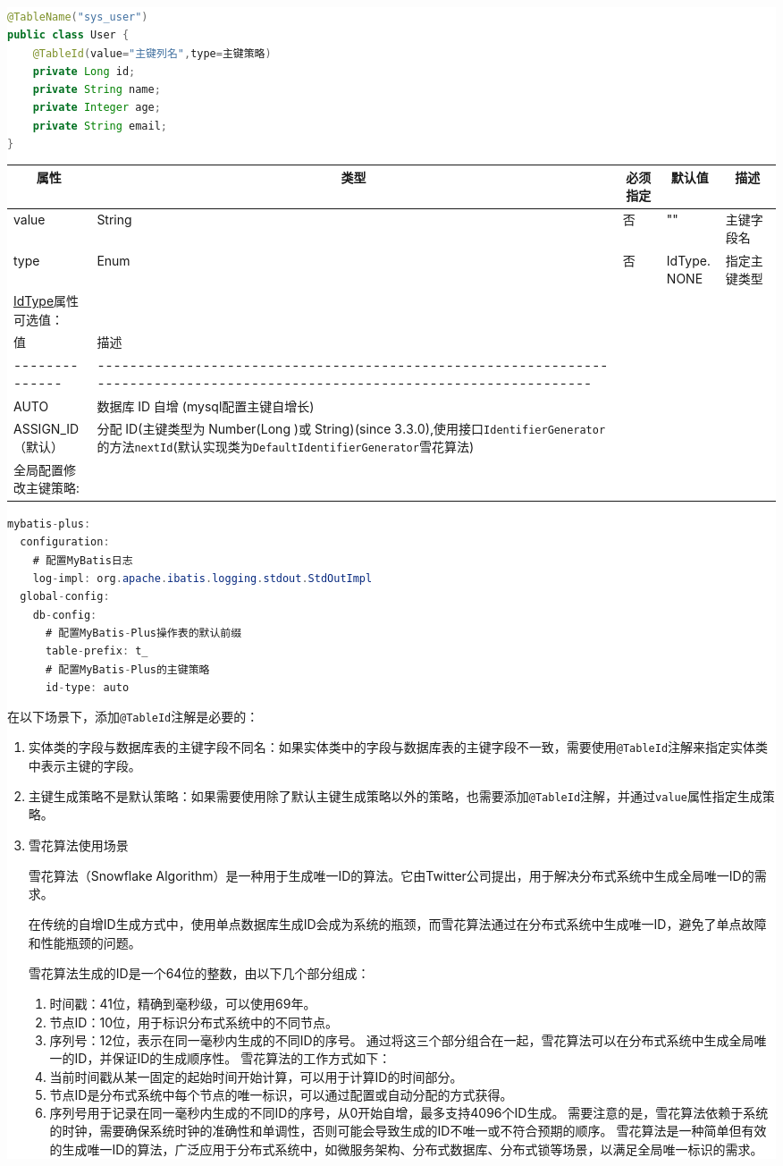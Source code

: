    ```java
   @TableName("sys_user")
   public class User {
       @TableId(value="主键列名",type=主键策略)
       private Long id;
       private String name;
       private Integer age;
       private String email;
   }
   
   ```

   | 属性                                                         | 类型                                                         | 必须指定 | 默认值      | 描述         |
   | ------------------------------------------------------------ | ------------------------------------------------------------ | -------- | ----------- | ------------ |
   | value                                                        | String                                                       | 否       | ""          | 主键字段名   |
   | type                                                         | Enum                                                         | 否       | IdType.NONE | 指定主键类型 |
   | [IdType](https://github.com/baomidou/mybatis-plus/blob/3.0/mybatis-plus-annotation/src/main/java/com/baomidou/mybatisplus/annotation/IdType.java "IdType")属性可选值： |                                                              |          |             |              |
   | 值                                                           | 描述                                                         |          |             |              |
   | --------------                                               | ---------------------------------------------------------------------------------------------------------------------------- |          |             |              |
   | AUTO                                                         | 数据库 ID 自增 (mysql配置主键自增长)                         |          |             |              |
   | ASSIGN\_ID（默认）                                           | 分配 ID(主键类型为 Number(Long )或 String)(since 3.3.0),使用接口`IdentifierGenerator`的方法`nextId`(默认实现类为`DefaultIdentifierGenerator`雪花算法) |          |             |              |
   | 全局配置修改主键策略:                                        |                                                              |          |             |              |

   ```java
   mybatis-plus:
     configuration:
       # 配置MyBatis日志
       log-impl: org.apache.ibatis.logging.stdout.StdOutImpl
     global-config:
       db-config:
         # 配置MyBatis-Plus操作表的默认前缀
         table-prefix: t_
         # 配置MyBatis-Plus的主键策略
         id-type: auto
   ```

   在以下场景下，添加`@TableId`注解是必要的：

   1.  实体类的字段与数据库表的主键字段不同名：如果实体类中的字段与数据库表的主键字段不一致，需要使用`@TableId`注解来指定实体类中表示主键的字段。
   2.  主键生成策略不是默认策略：如果需要使用除了默认主键生成策略以外的策略，也需要添加`@TableId`注解，并通过`value`属性指定生成策略。

4. 雪花算法使用场景

   雪花算法（Snowflake Algorithm）是一种用于生成唯一ID的算法。它由Twitter公司提出，用于解决分布式系统中生成全局唯一ID的需求。

   在传统的自增ID生成方式中，使用单点数据库生成ID会成为系统的瓶颈，而雪花算法通过在分布式系统中生成唯一ID，避免了单点故障和性能瓶颈的问题。

   雪花算法生成的ID是一个64位的整数，由以下几个部分组成：

   1.  时间戳：41位，精确到毫秒级，可以使用69年。
   2.  节点ID：10位，用于标识分布式系统中的不同节点。
   3.  序列号：12位，表示在同一毫秒内生成的不同ID的序号。
       通过将这三个部分组合在一起，雪花算法可以在分布式系统中生成全局唯一的ID，并保证ID的生成顺序性。
       雪花算法的工作方式如下：
   4.  当前时间戳从某一固定的起始时间开始计算，可以用于计算ID的时间部分。
   5.  节点ID是分布式系统中每个节点的唯一标识，可以通过配置或自动分配的方式获得。
   6.  序列号用于记录在同一毫秒内生成的不同ID的序号，从0开始自增，最多支持4096个ID生成。
       需要注意的是，雪花算法依赖于系统的时钟，需要确保系统时钟的准确性和单调性，否则可能会导致生成的ID不唯一或不符合预期的顺序。
       雪花算法是一种简单但有效的生成唯一ID的算法，广泛应用于分布式系统中，如微服务架构、分布式数据库、分布式锁等场景，以满足全局唯一标识的需求。
